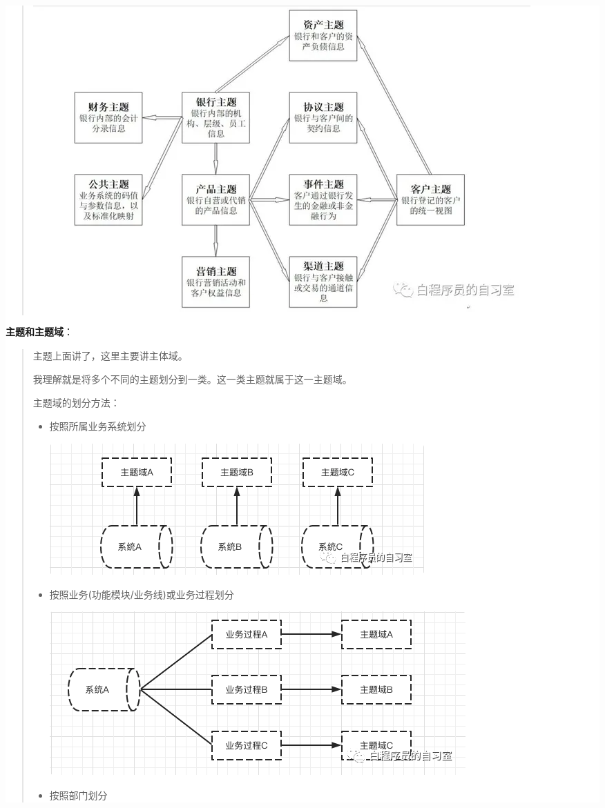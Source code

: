   > ![img](数据仓库.assets/v2-af946f7bf94319a05606148cc8a06a01_720w.webp)

  **主题和主题域**：

  > 主题上面讲了，这里主要讲主体域。
  >
  > 我理解就是将多个不同的主题划分到一类。这一类主题就属于这一主题域。
  >
  > 主题域的划分方法：
  >
  > - 按照所属业务系统划分
  >
  >   ![img](数据仓库.assets/v2-36b6009b4ae193de01aab31f060e15c5_720w.webp)
  >
  > - 按照业务(功能模块/业务线)或业务过程划分
  >
  >   ![img](数据仓库.assets/v2-f28205277aadded535384451a8f8d0cb_720w.webp)
  >
  > - 按照部门划分